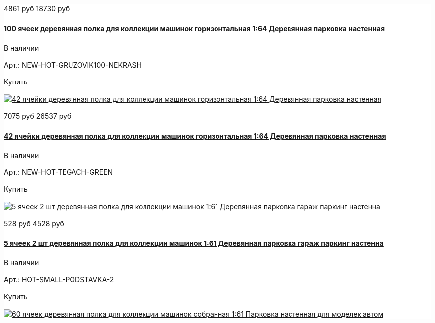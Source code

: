 4861 руб 18730 руб

#### [100 ячеек деревянная полка для коллекции машинок горизонтальная 1:64 Деревянная парковка настенная](https://aislaserspb.ru/100-aceek-derevannaa-polka-dla-kollekcii-masinok-gorizontalnaa-164-derevannaa-parkovka-nastennaa-new-hot-gruzovik100-nekrash/)

В наличии

Арт.: NEW-HOT-GRUZOVIK100-NEKRASH

Купить

[![42 ячейки деревянная полка для коллекции машинок горизонтальная 1:64  Деревянная парковка настенная ](https://aislaserspb.ru/image/cache/catalog/api/4672_1711709197-200x200.jpg "42 ячейки деревянная полка для коллекции машинок горизонтальная 1:64  Деревянная парковка настенная ")](https://aislaserspb.ru/42-acejki-derevannaa-polka-dla-kollekcii-masinok-gorizontalnaa-164-derevannaa-parkovka-nastennaa-new-hot-tegach-green/)

7075 руб 26537 руб

#### [42 ячейки деревянная полка для коллекции машинок горизонтальная 1:64 Деревянная парковка настенная](https://aislaserspb.ru/42-acejki-derevannaa-polka-dla-kollekcii-masinok-gorizontalnaa-164-derevannaa-parkovka-nastennaa-new-hot-tegach-green/)

В наличии

Арт.: NEW-HOT-TEGACH-GREEN

Купить

[![5 ячеек 2 шт деревянная полка для коллекции машинок 1:61  Деревянная парковка гараж паркинг настенна](https://aislaserspb.ru/image/cache/catalog/api/4691_1711709199-200x200.jpg "5 ячеек 2 шт деревянная полка для коллекции машинок 1:61  Деревянная парковка гараж паркинг настенна")](https://aislaserspb.ru/5-aceek-2-st-derevannaa-polka-dla-kollekcii-masinok-161-derevannaa-parkovka-garaz-parking-nastenna-hot-small-podstavka-2/)

528 руб 4528 руб

#### [5 ячеек 2 шт деревянная полка для коллекции машинок 1:61 Деревянная парковка гараж паркинг настенна](https://aislaserspb.ru/5-aceek-2-st-derevannaa-polka-dla-kollekcii-masinok-161-derevannaa-parkovka-garaz-parking-nastenna-hot-small-podstavka-2/)

В наличии

Арт.: HOT-SMALL-PODSTAVKA-2

Купить

[![60 ячеек деревянная полка для коллекции машинок собранная 1:61  Парковка настенная для моделек автом](https://aislaserspb.ru/image/cache/catalog/api/4654_1711709194-200x200.jpg "60 ячеек деревянная полка для коллекции машинок собранная 1:61  Парковка настенная для моделек автом")](https://aislaserspb.ru/60-aceek-derevannaa-polka-dla-kollekcii-masinok-sobrannaa-161-parkovka-nastennaa-dla-modelek-avtom-mashinki-60-mdf/)
